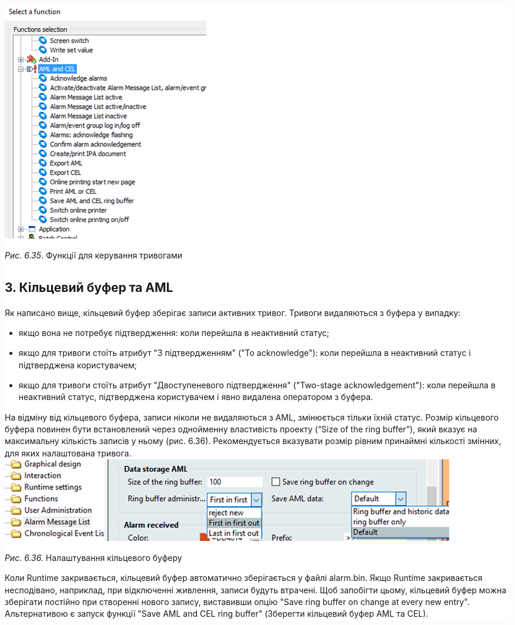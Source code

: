 ![](media/6_35.png) 

*Рис. 6.35*. Функції для керування тривогами

## 3. Кільцевий буфер та AML 

Як написано вище, кільцевий буфер зберігає записи активних тривог. Тривоги видаляються з буфера у випадку: 

- якщо вона не потребує підтвердження: коли перейшла в неактивний статус;

- якщо для тривоги стоїть атрибут "З підтвердженням" ("To acknowledge"): коли перейшла в неактивний статус і підтверджена користувачем;

- якщо для тривоги стоїть атрибут "Двоступеневого підтвердження" ("Two-stage acknowledgement"): коли перейшла в неактивний статус, підтверджена користувачем і явно видалена оператором з буфера.

На відміну від кільцевого буфера, записи ніколи не видаляються з AML, змінюється тільки їхній статус. Розмір кільцевого буфера повинен бути встановлений через однойменну властивість проекту (“Size of the ring buffer”), який вказує на максимальну кількість записів у ньому (рис. 6.36). Рекомендується вказувати розмір рівним принаймні кількості змінних, для яких налаштована тривога.
<a href="media/6_36.png" target="_blank"><img src="media/6_36.png"/></a> 

*Рис. 6.36.* Налаштування кільцевого буферу

Коли Runtime закривається, кільцевий буфер автоматично зберігається у файлі alarm.bin. Якщо Runtime закривається несподівано, наприклад, при відключенні живлення, записи будуть втрачені. Щоб запобігти цьому, кільцевий буфер можна зберігати постійно при створенні нового запису, виставивши опцію "Save ring buffer on change at every new entry". Альтернативою є запуск функції "Save AML and CEL ring buffer" (Зберегти кільцевий буфер AML та CEL). 
